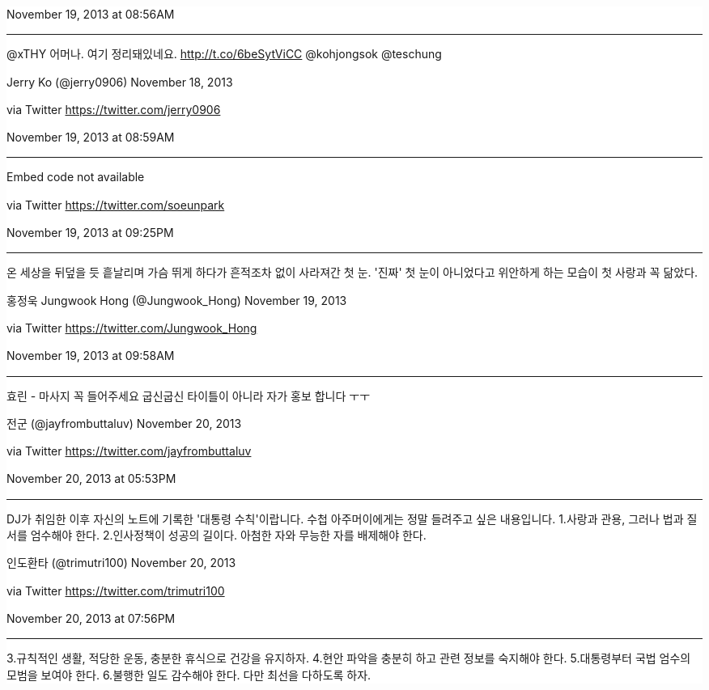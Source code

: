 November 19, 2013 at 08:56AM

- - - - -


@xTHY 어머나. 여기 정리돼있네요. http://t.co/6beSytViCC @kohjongsok @teschung

Jerry Ko (@jerry0906) November 18, 2013



via Twitter https://twitter.com/jerry0906

November 19, 2013 at 08:59AM

- - - - -

Embed code not available


via Twitter https://twitter.com/soeunpark

November 19, 2013 at 09:25PM

- - - - -


온 세상을 뒤덮을 듯 흩날리며 가슴 뛰게 하다가 흔적조차 없이 사라져간 첫 눈. '진짜' 첫 눈이 아니었다고 위안하게 하는 모습이 첫 사랑과 꼭 닮았다.

홍정욱 Jungwook Hong (@Jungwook_Hong) November 19, 2013



via Twitter https://twitter.com/Jungwook_Hong

November 19, 2013 at 09:58AM

- - - - -


효린 - 마사지 꼭 들어주세요 굽신굽신 타이틀이 아니라 자가 홍보 합니다 ㅜㅜ

전군 (@jayfrombuttaluv) November 20, 2013



via Twitter https://twitter.com/jayfrombuttaluv

November 20, 2013 at 05:53PM

- - - - -


DJ가 취임한 이후 자신의 노트에 기록한 '대통령 수칙'이랍니다. 수첩 아주머이에게는 정말 들려주고 싶은 내용입니다. 
1.사랑과 관용, 그러나 법과 질서를 엄수해야 한다.
2.인사정책이 성공의 길이다. 아첨한 자와 무능한 자를 배제해야 한다.

인도환타 (@trimutri100) November 20, 2013



via Twitter https://twitter.com/trimutri100

November 20, 2013 at 07:56PM

- - - - -


3.규칙적인 생활, 적당한 운동, 충분한 휴식으로 건강을 유지하자.
4.현안 파악을 충분히 하고 관련 정보를 숙지해야 한다.
5.대통령부터 국법 엄수의 모범을 보여야 한다.
6.불행한 일도 감수해야 한다. 다만 최선을 다하도록 하자.
